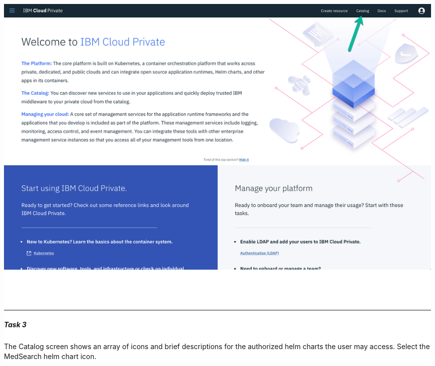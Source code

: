 ![](../images/icp-welcome.png)
---

<br><br>

---
##### Task 3

The Catalog screen shows an array of icons and brief descriptions for the authorized helm charts the user may access.  Select the MedSearch helm chart icon.

